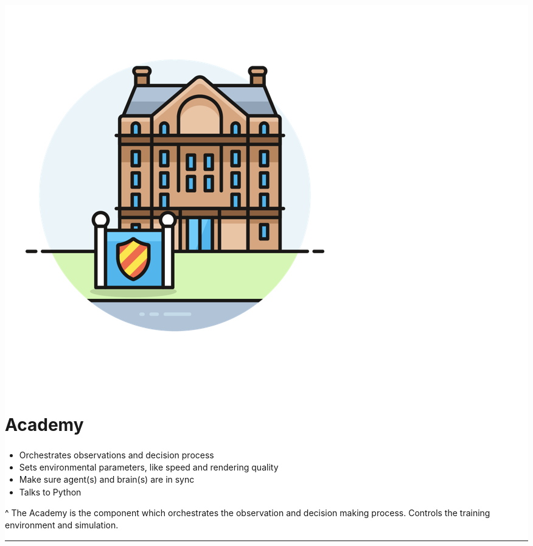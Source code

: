![right 75%](presentation_images/academy.png)

# Academy

- Orchestrates observations and decision process
- Sets environmental parameters, like speed and rendering quality
- Make sure agent(s) and brain(s) are in sync
- Talks to Python

^ The Academy is the component which orchestrates the observation and decision making process.  Controls the training environment and simulation.

---

